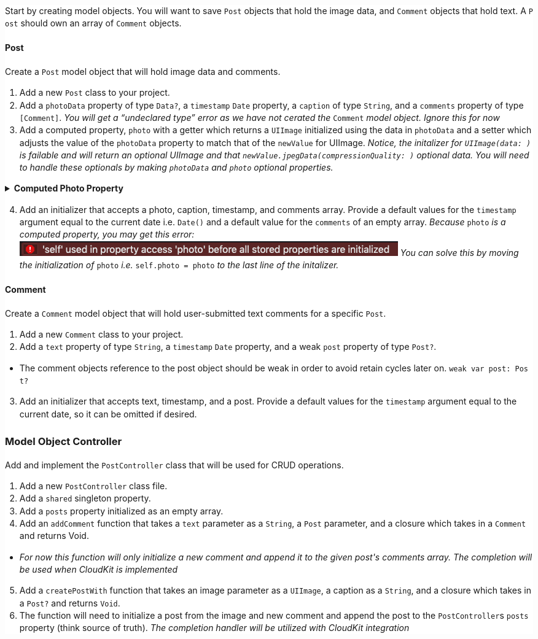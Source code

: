 Start by creating model objects. You will want to save `Post` objects that hold the image data, and `Comment` objects that hold text. A `Post` should own an array of `Comment` objects.

#### Post
Create a `Post` model object that will hold image data and comments.

1. Add a new `Post` class to your project.
2. Add a `photoData` property of type `Data?`, a `timestamp` `Date` property, a `caption` of type `String`, and a `comments` property of type `[Comment]`. *You will get a “undeclared type” error as we have not cerated the* `Comment` *model object. Ignore this for now*
3. Add a computed property, `photo` with a getter which returns a `UIImage` initialized using the data in `photoData` and a setter which adjusts the value of the `photoData` property to match that of the `newValue` for UIImage.  *Notice, the initalizer for `UIImage(data: )` is failable and will return an optional UIImage and that `newValue.jpegData(compressionQuality: )` optional data.  You will need to handle these optionals by making `photoData` and `photo` optional properties.*

<details closed><summary><strong>Computed Photo Property</strong></summary></details>

<p></p>

4. Add an initializer that accepts a photo, caption, timestamp,  and comments array. Provide a default values for the `timestamp` argument equal to the current date i.e. `Date()` and a default value for the `comments` of an empty array.
*Because* `photo` *is a computed property, you may get this error:*
![](README/Screen%20Shot%202019-02-12%20at%2011.15.35%20AM.png)
*You can solve this by moving the initialization of* `photo` *i.e.* `self.photo = photo` *to the last line of the initalizer.*

#### Comment
Create a `Comment` model object that will hold user-submitted text comments for a specific `Post`.

1. Add a new `Comment` class to your project.
2. Add a `text` property of type `String`, a `timestamp` `Date` property, and a weak `post` property of type `Post?`.
* The comment objects reference to the post object should be weak in order to avoid retain cycles later on.
`weak var post: Post?`
3. Add an initializer that accepts text, timestamp, and a post. Provide a default values for the `timestamp` argument equal to the current date, so it can be omitted if desired.

### Model Object Controller
Add and implement the `PostController` class that will be used for CRUD operations.

1. Add a new `PostController` class file.
2. Add a `shared` singleton property.
3. Add a `posts` property initialized as an empty array.
4. Add an `addComment` function that takes a `text` parameter as a `String`,  a `Post` parameter, and a closure which takes in a `Comment` and returns Void.
* *For now this function will only initialize a new comment and append it to the given post's comments array. The completion will be used when CloudKit is implemented*
5. Add a `createPostWith` function that takes an image parameter as a `UIImage`, a caption as a `String`, and a closure which takes in a `Post?` and returns `Void`.
6. The function will need to initialize a post from the image and new comment and append the post to the `PostController`s  `posts` property (think source of truth).  *The completion handler will be utilized with CloudKit integration*
